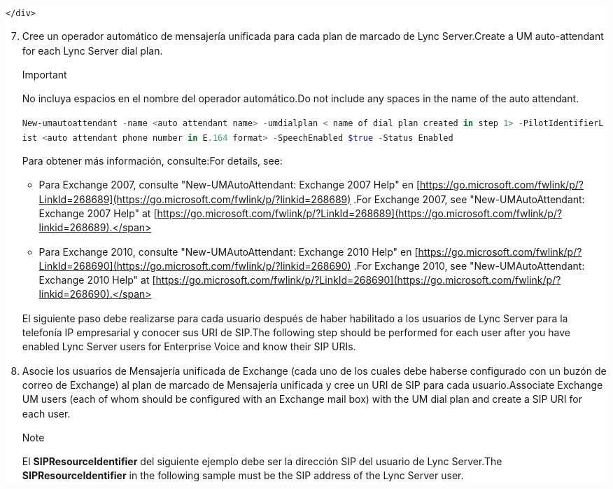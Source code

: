     
    </div>

7.  <span data-ttu-id="3d35a-159">Cree un operador automático de mensajería unificada para cada plan de marcado de Lync Server.</span><span class="sxs-lookup"><span data-stu-id="3d35a-159">Create a UM auto-attendant for each Lync Server dial plan.</span></span>
    
    <div>
    

    > [!IMPORTANT]  
    > <span data-ttu-id="3d35a-160">No incluya espacios en el nombre del operador automático.</span><span class="sxs-lookup"><span data-stu-id="3d35a-160">Do not include any spaces in the name of the auto attendant.</span></span>

    
    </div>
    
    ```powershell
    New-umautoattendant -name <auto attendant name> -umdialplan < name of dial plan created in step 1> -PilotIdentifierList <auto attendant phone number in E.164 format> -SpeechEnabled $true -Status Enabled
    ```
    <span data-ttu-id="3d35a-161">Para obtener más información, consulte:</span><span class="sxs-lookup"><span data-stu-id="3d35a-161">For details, see:</span></span>
    
      - <span data-ttu-id="3d35a-162">Para Exchange 2007, consulte "New-UMAutoAttendant: Exchange 2007 Help" en [https://go.microsoft.com/fwlink/p/?LinkId=268689](https://go.microsoft.com/fwlink/p/?linkid=268689) .</span><span class="sxs-lookup"><span data-stu-id="3d35a-162">For Exchange 2007, see "New-UMAutoAttendant: Exchange 2007 Help" at [https://go.microsoft.com/fwlink/p/?LinkId=268689](https://go.microsoft.com/fwlink/p/?linkid=268689).</span></span>
    
      - <span data-ttu-id="3d35a-163">Para Exchange 2010, consulte "New-UMAutoAttendant: Exchange 2010 Help" en [https://go.microsoft.com/fwlink/p/?LinkId=268690](https://go.microsoft.com/fwlink/p/?linkid=268690) .</span><span class="sxs-lookup"><span data-stu-id="3d35a-163">For Exchange 2010, see "New-UMAutoAttendant: Exchange 2010 Help" at [https://go.microsoft.com/fwlink/p/?LinkId=268690](https://go.microsoft.com/fwlink/p/?linkid=268690).</span></span>
    
    <span data-ttu-id="3d35a-164">El siguiente paso debe realizarse para cada usuario después de haber habilitado a los usuarios de Lync Server para la telefonía IP empresarial y conocer sus URI de SIP.</span><span class="sxs-lookup"><span data-stu-id="3d35a-164">The following step should be performed for each user after you have enabled Lync Server users for Enterprise Voice and know their SIP URIs.</span></span>

8.  <span data-ttu-id="3d35a-165">Asocie los usuarios de Mensajería unificada de Exchange (cada uno de los cuales debe haberse configurado con un buzón de correo de Exchange) al plan de marcado de Mensajería unificada y cree un URI de SIP para cada usuario.</span><span class="sxs-lookup"><span data-stu-id="3d35a-165">Associate Exchange UM users (each of whom should be configured with an Exchange mail box) with the UM dial plan and create a SIP URI for each user.</span></span>
    
    <div>
    

    > [!NOTE]  
    > <span data-ttu-id="3d35a-166">El <STRONG>SIPResourceIdentifier</STRONG> del siguiente ejemplo debe ser la dirección SIP del usuario de Lync Server.</span><span class="sxs-lookup"><span data-stu-id="3d35a-166">The <STRONG>SIPResourceIdentifier</STRONG> in the following sample must be the SIP address of the Lync Server user.</span></span>
